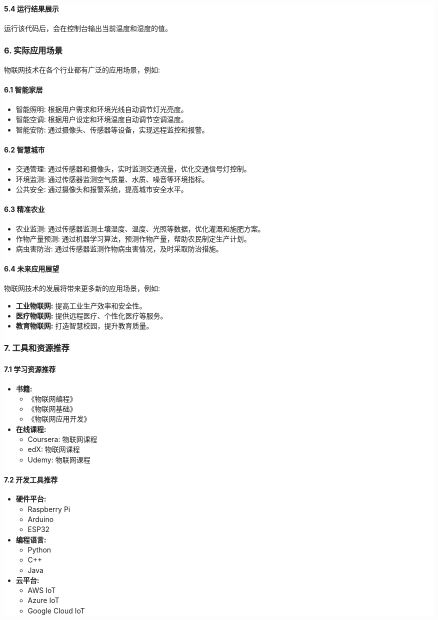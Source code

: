 #### 5.4  运行结果展示

运行该代码后，会在控制台输出当前温度和湿度的值。

### 6. 实际应用场景

物联网技术在各个行业都有广泛的应用场景，例如:

#### 6.1  智能家居

* 智能照明: 根据用户需求和环境光线自动调节灯光亮度。
* 智能空调: 根据用户设定和环境温度自动调节空调温度。
* 智能安防: 通过摄像头、传感器等设备，实现远程监控和报警。

#### 6.2  智慧城市

* 交通管理: 通过传感器和摄像头，实时监测交通流量，优化交通信号灯控制。
* 环境监测: 通过传感器监测空气质量、水质、噪音等环境指标。
* 公共安全: 通过摄像头和报警系统，提高城市安全水平。

#### 6.3  精准农业

* 农业监测: 通过传感器监测土壤湿度、温度、光照等数据，优化灌溉和施肥方案。
* 作物产量预测: 通过机器学习算法，预测作物产量，帮助农民制定生产计划。
* 病虫害防治: 通过传感器监测作物病虫害情况，及时采取防治措施。

#### 6.4  未来应用展望

物联网技术的发展将带来更多新的应用场景，例如:

* **工业物联网:** 提高工业生产效率和安全性。
* **医疗物联网:** 提供远程医疗、个性化医疗等服务。
* **教育物联网:** 打造智慧校园，提升教育质量。

### 7. 工具和资源推荐

#### 7.1  学习资源推荐

* **书籍:**
    * 《物联网编程》
    * 《物联网基础》
    * 《物联网应用开发》
* **在线课程:**
    * Coursera: 物联网课程
    * edX: 物联网课程
    * Udemy: 物联网课程

#### 7.2  开发工具推荐

* **硬件平台:**
    * Raspberry Pi
    * Arduino
    * ESP32
* **编程语言:**
    * Python
    * C++
    * Java
* **云平台:**
    * AWS IoT
    * Azure IoT
    * Google Cloud IoT
